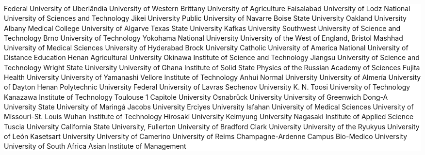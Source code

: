 Federal University of Uberlândia
University of Western Brittany
University of Agriculture Faisalabad
University of Lodz
National University of Sciences and Technology
Jikei University
Public University of Navarre
Boise State University
Oakland University
Albany Medical College
University of Algarve
Texas State University
Kafkas University
Southwest University of Science and Technology
Brno University of Technology
Yokohama National University
University of the West of England, Bristol
Mashhad University of Medical Sciences
University of Hyderabad
Brock University
Catholic University of America
National University of Distance Education
Henan Agricultural University
Okinawa Institute of Science and Technology
Jiangsu University of Science and Technology
Wright State University
University of Ghana
Institute of Solid State Physics of the Russian Academy of Sciences
Fujita Health University
University of Yamanashi
Vellore Institute of Technology
Anhui Normal University
University of Almería
University of Dayton
Henan Polytechnic University
Federal University of Lavras
Sechenov University
K. N. Toosi University of Technology
Kanazawa Institute of Technology
Toulouse 1 Capitole University
Osnabrück University
University of Greenwich
Dong-A University
State University of Maringá
Jacobs University
Erciyes University
Isfahan University of Medical Sciences
University of Missouri-St. Louis
Wuhan Institute of Technology
Hirosaki University
Keimyung University
Nagasaki Institute of Applied Science
Tuscia University
California State University, Fullerton
University of Bradford
Clark University
University of the Ryukyus
University of León
Kasetsart University
University of Camerino
University of Reims Champagne-Ardenne
Campus Bio-Medico University
University of South Africa
Asian Institute of Management